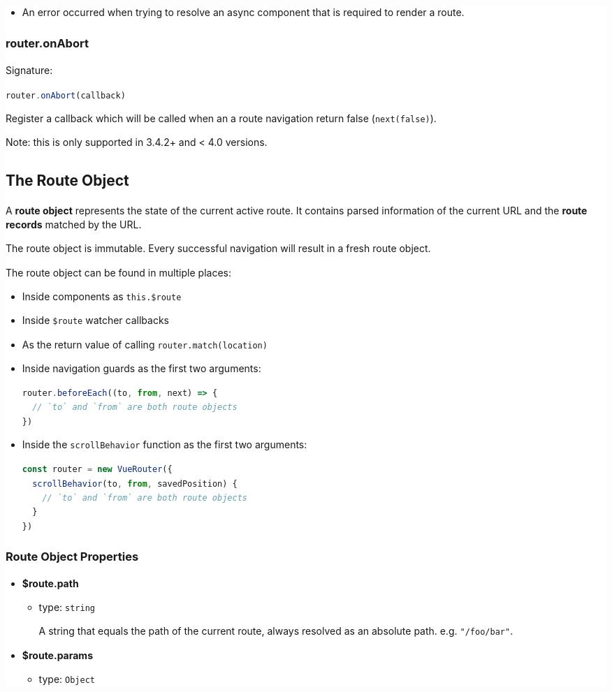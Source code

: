 - An error occurred when trying to resolve an async component that is required to render a route.

### router.onAbort

Signature:

```js
router.onAbort(callback)
```

Register a callback which will be called when an a route navigation return false (`next(false)`).

Note: this is only supported in 3.4.2+ and < 4.0 versions.

## The Route Object

A **route object** represents the state of the current active route. It contains parsed information of the current URL and the **route records** matched by the URL.

The route object is immutable. Every successful navigation will result in a fresh route object.

The route object can be found in multiple places:

- Inside components as `this.$route`

- Inside `$route` watcher callbacks

- As the return value of calling `router.match(location)`

- Inside navigation guards as the first two arguments:

  ```js
  router.beforeEach((to, from, next) => {
    // `to` and `from` are both route objects
  })
  ```

- Inside the `scrollBehavior` function as the first two arguments:

  ```js
  const router = new VueRouter({
    scrollBehavior(to, from, savedPosition) {
      // `to` and `from` are both route objects
    }
  })
  ```

### Route Object Properties

- **\$route.path**

  - type: `string`

    A string that equals the path of the current route, always resolved as an absolute path. e.g. `"/foo/bar"`.

- **\$route.params**

  - type: `Object`

